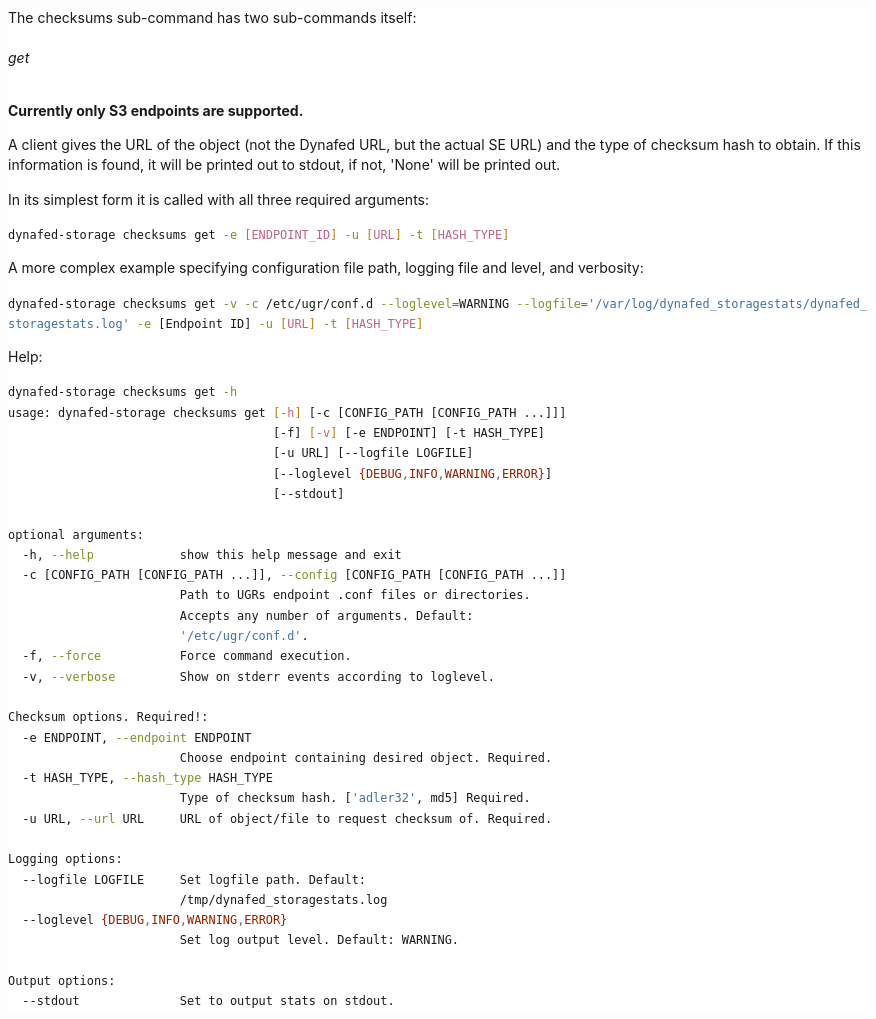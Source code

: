 The checksums sub-command has two sub-commands itself:

###### *get*
**Currently only S3 endpoints are supported.**

A client gives the URL of the object (not the Dynafed URL, but the actual SE
URL) and the type of checksum hash to obtain. If this information is
found, it will be printed out to stdout, if not, 'None' will be printed out.

In its simplest form it is called with all three required arguments:

```bash
dynafed-storage checksums get -e [ENDPOINT_ID] -u [URL] -t [HASH_TYPE]
```

A more complex example specifying configuration file path, logging file and level,
and verbosity:

```bash
dynafed-storage checksums get -v -c /etc/ugr/conf.d --loglevel=WARNING --logfile='/var/log/dynafed_storagestats/dynafed_storagestats.log' -e [Endpoint ID] -u [URL] -t [HASH_TYPE]
```

Help:

```bash
dynafed-storage checksums get -h
usage: dynafed-storage checksums get [-h] [-c [CONFIG_PATH [CONFIG_PATH ...]]]
                                     [-f] [-v] [-e ENDPOINT] [-t HASH_TYPE]
                                     [-u URL] [--logfile LOGFILE]
                                     [--loglevel {DEBUG,INFO,WARNING,ERROR}]
                                     [--stdout]

optional arguments:
  -h, --help            show this help message and exit
  -c [CONFIG_PATH [CONFIG_PATH ...]], --config [CONFIG_PATH [CONFIG_PATH ...]]
                        Path to UGRs endpoint .conf files or directories.
                        Accepts any number of arguments. Default:
                        '/etc/ugr/conf.d'.
  -f, --force           Force command execution.
  -v, --verbose         Show on stderr events according to loglevel.

Checksum options. Required!:
  -e ENDPOINT, --endpoint ENDPOINT
                        Choose endpoint containing desired object. Required.
  -t HASH_TYPE, --hash_type HASH_TYPE
                        Type of checksum hash. ['adler32', md5] Required.
  -u URL, --url URL     URL of object/file to request checksum of. Required.

Logging options:
  --logfile LOGFILE     Set logfile path. Default:
                        /tmp/dynafed_storagestats.log
  --loglevel {DEBUG,INFO,WARNING,ERROR}
                        Set log output level. Default: WARNING.

Output options:
  --stdout              Set to output stats on stdout.
```


[wiki]: https://github.com/hep-gc/dynafed_storagestats/wiki